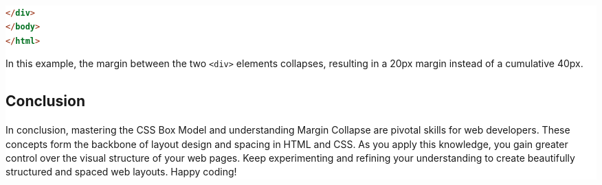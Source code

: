 ```html
</div>
</body>
</html>
```

In this example, the margin between the two `<div>` elements collapses, resulting in a 20px margin instead of a
cumulative 40px.

## Conclusion

In conclusion, mastering the CSS Box Model and understanding Margin Collapse are pivotal skills for web developers.
These concepts form the backbone of layout design and spacing in HTML and CSS. As you apply this knowledge, you gain
greater control over the visual structure of your web pages. Keep experimenting and refining your understanding to
create beautifully structured and spaced web layouts. Happy coding!